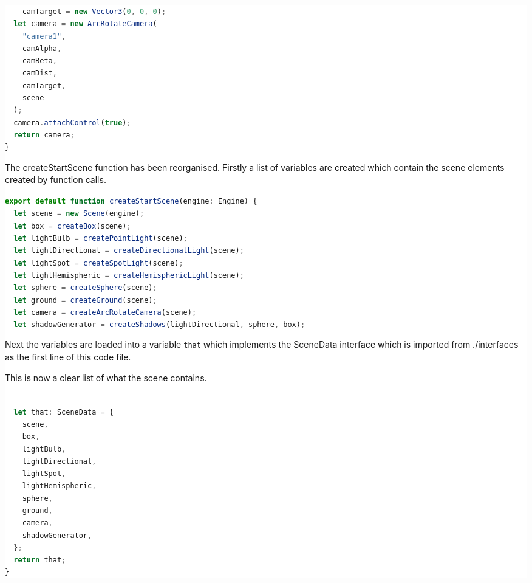 ```javascript
    camTarget = new Vector3(0, 0, 0);
  let camera = new ArcRotateCamera(
    "camera1",
    camAlpha,
    camBeta,
    camDist,
    camTarget,
    scene
  );
  camera.attachControl(true);
  return camera;
}

```

The createStartScene function has been reorganised.  Firstly a list of variables are created which contain the scene elements created by function calls.

```javascript
export default function createStartScene(engine: Engine) {
  let scene = new Scene(engine);
  let box = createBox(scene);
  let lightBulb = createPointLight(scene);
  let lightDirectional = createDirectionalLight(scene);
  let lightSpot = createSpotLight(scene);
  let lightHemispheric = createHemisphericLight(scene);
  let sphere = createSphere(scene);
  let ground = createGround(scene);
  let camera = createArcRotateCamera(scene);
  let shadowGenerator = createShadows(lightDirectional, sphere, box);

```
Next the variables are loaded into a variable `that` which implements the SceneData interface which is imported from ./interfaces as the first line of this code file.

This is now a clear list of what the scene contains.

```javascript

  let that: SceneData = {
    scene,
    box,
    lightBulb,
    lightDirectional,
    lightSpot,
    lightHemispheric,
    sphere,
    ground,
    camera,
    shadowGenerator,
  };
  return that;
}
```
